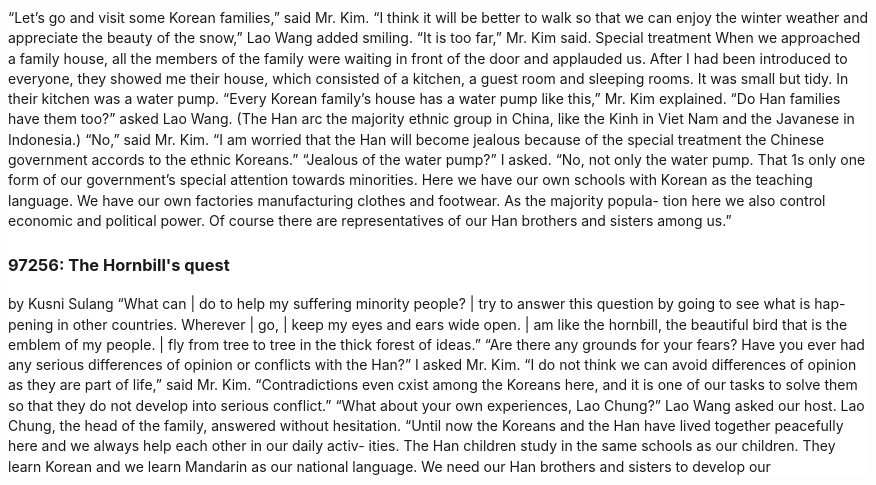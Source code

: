 “Let’s go and visit some Korean families,” 
said Mr. Kim. 
“I think it will be better to walk so that we 
can enjoy the winter weather and appreciate 
the beauty of the snow,” Lao Wang added 
smiling. 
“It is too far,” Mr. Kim said. 
Special treatment 
When we approached a family house, all the 
members of the family were waiting in front of 
the door and applauded us. After I had been 
introduced to everyone, they showed me their 
house, which consisted of a kitchen, a guest 
room and sleeping rooms. It was small but tidy. 
In their kitchen was a water pump. 
“Every Korean family’s house has a water 
pump like this,” Mr. Kim explained. 
“Do Han families have them too?” asked 
Lao Wang. (The Han arc the majority ethnic 
group in China, like the Kinh in Viet Nam and 
the Javanese in Indonesia.) 
“No,” said Mr. Kim. “I am worried that the 
Han will become jealous because of the special 
treatment the Chinese government accords to 
the ethnic Koreans.” 
“Jealous of the water pump?” I asked. 
“No, not only the water pump. That 1s only 
one form of our government’s special attention 
towards minorities. Here we have our own 
schools with Korean as the teaching language. 
We have our own factories manufacturing 
clothes and footwear. As the majority popula- 
tion here we also control economic and political 
power. Of course there are representatives of our 
Han brothers and sisters among us.” 


### 97256: The Hornbill's quest

by Kusni Sulang 
“What can | do to help my suffering minority people? | try 
to answer this question by going to see what is hap- 
pening in other countries. Wherever | go, | keep my 
eyes and ears wide open. | am like the hornbill, the 
beautiful bird that is the emblem of my people. | fly 
from tree to tree in the thick forest of ideas.” 
“Are there any grounds for your fears? Have 
you ever had any serious differences of opinion 
or conflicts with the Han?” I asked Mr. Kim. 
“I do not think we can avoid differences of 
opinion as they are part of life,” said Mr. Kim. 
“Contradictions even cxist among the Koreans 
here, and it is one of our tasks to solve them so 
that they do not develop into serious conflict.” 
“What about your own experiences, Lao 
Chung?” Lao Wang asked our host. 
Lao Chung, the head of the family, answered 
without hesitation. “Until now the Koreans 
and the Han have lived together peacefully here 
and we always help each other in our daily activ- 
ities. The Han children study in the same schools 
as our children. They learn Korean and we learn 
Mandarin as our national language. We need 
our Han brothers and sisters to develop our 